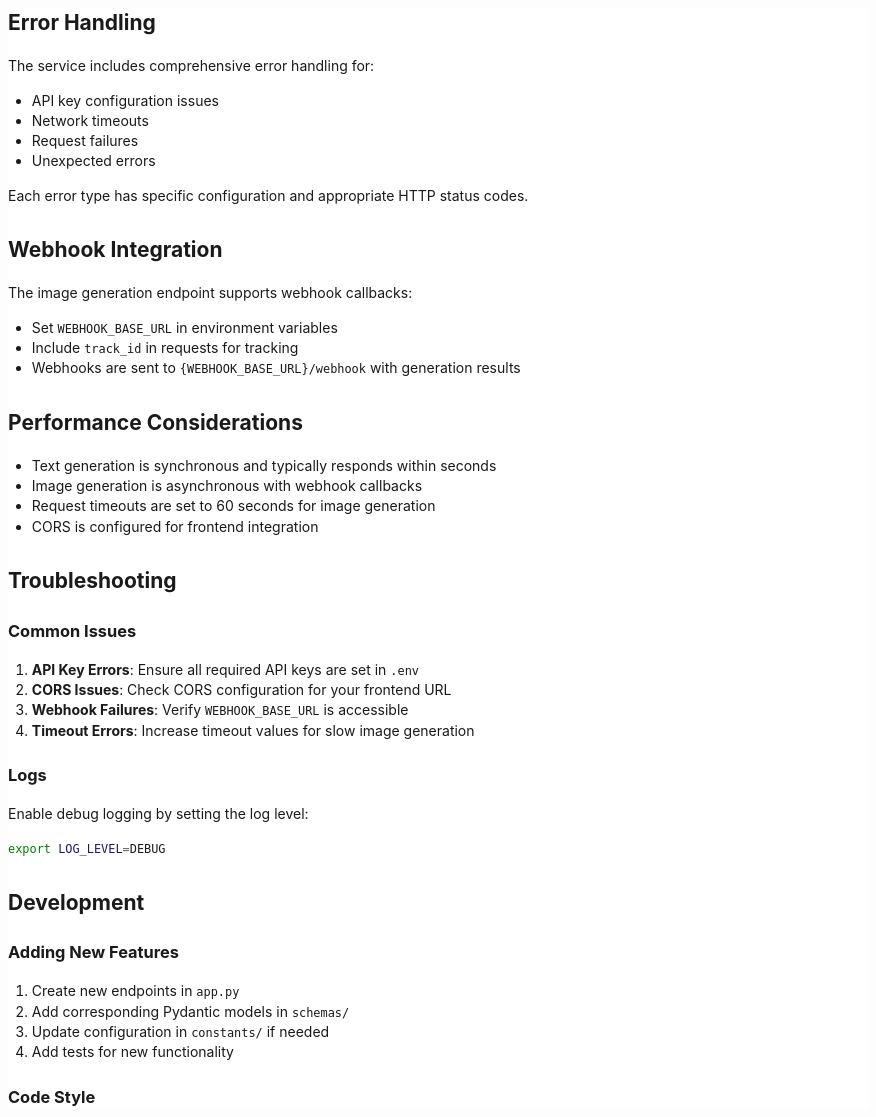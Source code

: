 ## Error Handling

The service includes comprehensive error handling for:
- API key configuration issues
- Network timeouts
- Request failures
- Unexpected errors

Each error type has specific configuration and appropriate HTTP status codes.

## Webhook Integration

The image generation endpoint supports webhook callbacks:
- Set `WEBHOOK_BASE_URL` in environment variables
- Include `track_id` in requests for tracking
- Webhooks are sent to `{WEBHOOK_BASE_URL}/webhook` with generation results

## Performance Considerations

- Text generation is synchronous and typically responds within seconds
- Image generation is asynchronous with webhook callbacks
- Request timeouts are set to 60 seconds for image generation
- CORS is configured for frontend integration

## Troubleshooting

### Common Issues

1. **API Key Errors**: Ensure all required API keys are set in `.env`
2. **CORS Issues**: Check CORS configuration for your frontend URL
3. **Webhook Failures**: Verify `WEBHOOK_BASE_URL` is accessible
4. **Timeout Errors**: Increase timeout values for slow image generation

### Logs

Enable debug logging by setting the log level:
```bash
export LOG_LEVEL=DEBUG
```

## Development

### Adding New Features

1. Create new endpoints in `app.py`
2. Add corresponding Pydantic models in `schemas/`
3. Update configuration in `constants/` if needed
4. Add tests for new functionality

### Code Style
